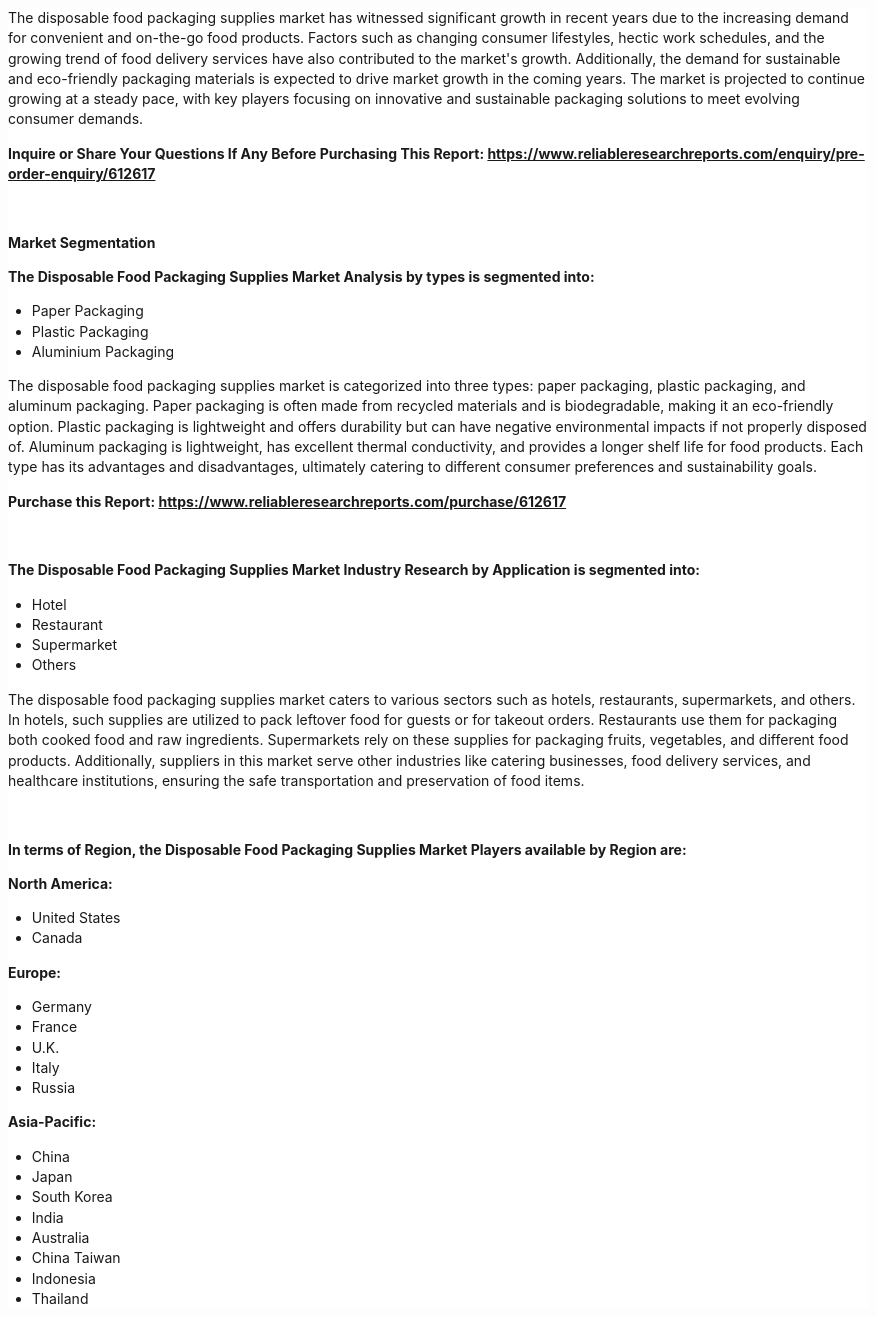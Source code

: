 <p><p>The disposable food packaging supplies market has witnessed significant growth in recent years due to the increasing demand for convenient and on-the-go food products. Factors such as changing consumer lifestyles, hectic work schedules, and the growing trend of food delivery services have also contributed to the market's growth. Additionally, the demand for sustainable and eco-friendly packaging materials is expected to drive market growth in the coming years. The market is projected to continue growing at a steady pace, with key players focusing on innovative and sustainable packaging solutions to meet evolving consumer demands.</p></p>
<p><strong>Inquire or Share Your Questions If Any Before Purchasing This Report: <a href="https://www.reliableresearchreports.com/enquiry/pre-order-enquiry/612617">https://www.reliableresearchreports.com/enquiry/pre-order-enquiry/612617</a></strong></p>
<p>&nbsp;</p>
<p><strong>Market Segmentation</strong></p>
<p><strong>The Disposable Food Packaging Supplies Market Analysis by types is segmented into:</strong></p>
<p><ul><li>Paper Packaging</li><li>Plastic Packaging</li><li>Aluminium Packaging</li></ul></p>
<p><p>The disposable food packaging supplies market is categorized into three types: paper packaging, plastic packaging, and aluminum packaging. Paper packaging is often made from recycled materials and is biodegradable, making it an eco-friendly option. Plastic packaging is lightweight and offers durability but can have negative environmental impacts if not properly disposed of. Aluminum packaging is lightweight, has excellent thermal conductivity, and provides a longer shelf life for food products. Each type has its advantages and disadvantages, ultimately catering to different consumer preferences and sustainability goals.</p></p>
<p><strong>Purchase this Report:&nbsp;<a href="https://www.reliableresearchreports.com/purchase/612617">https://www.reliableresearchreports.com/purchase/612617</a></strong></p>
<p>&nbsp;</p>
<p><strong>The Disposable Food Packaging Supplies Market Industry Research by Application is segmented into:</strong></p>
<p><ul><li>Hotel</li><li>Restaurant</li><li>Supermarket</li><li>Others</li></ul></p>
<p><p>The disposable food packaging supplies market caters to various sectors such as hotels, restaurants, supermarkets, and others. In hotels, such supplies are utilized to pack leftover food for guests or for takeout orders. Restaurants use them for packaging both cooked food and raw ingredients. Supermarkets rely on these supplies for packaging fruits, vegetables, and different food products. Additionally, suppliers in this market serve other industries like catering businesses, food delivery services, and healthcare institutions, ensuring the safe transportation and preservation of food items.</p></p>
<p>&nbsp;</p>
<p><strong>In terms of Region, the Disposable Food Packaging Supplies Market Players available by Region are:</strong></p>
<p>
    <p> <strong> North America: </strong>
        <ul>
            <li>United States</li>
            <li>Canada</li>
        </ul>
        </p> 
    <p> <strong> Europe: </strong>
        <ul>
            <li>Germany</li>
            <li>France</li>
            <li>U.K.</li>
            <li>Italy</li>
            <li>Russia</li>
        </ul>
        </p> 
    <p> <strong> Asia-Pacific: </strong>
        <ul>
            <li>China</li>
            <li>Japan</li>
            <li>South Korea</li>
            <li>India</li>
            <li>Australia</li>
            <li>China Taiwan</li>
            <li>Indonesia</li>
            <li>Thailand</li>